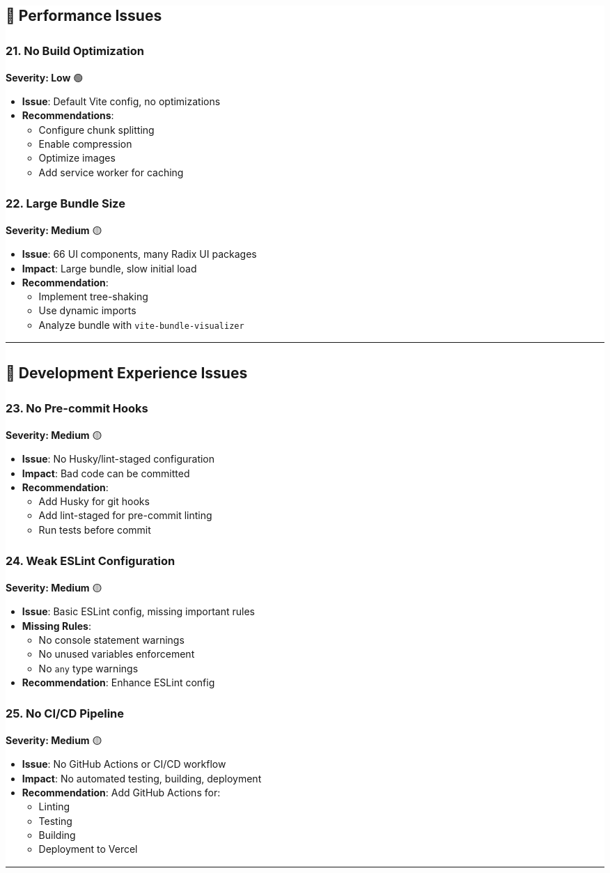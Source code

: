 
## 🎯 Performance Issues

### 21. **No Build Optimization**
**Severity: Low** 🟢

- **Issue**: Default Vite config, no optimizations
- **Recommendations**:
  - Configure chunk splitting
  - Enable compression
  - Optimize images
  - Add service worker for caching

### 22. **Large Bundle Size**
**Severity: Medium** 🟡

- **Issue**: 66 UI components, many Radix UI packages
- **Impact**: Large bundle, slow initial load
- **Recommendation**: 
  - Implement tree-shaking
  - Use dynamic imports
  - Analyze bundle with `vite-bundle-visualizer`

---

## 🧪 Development Experience Issues

### 23. **No Pre-commit Hooks**
**Severity: Medium** 🟡

- **Issue**: No Husky/lint-staged configuration
- **Impact**: Bad code can be committed
- **Recommendation**:
  - Add Husky for git hooks
  - Add lint-staged for pre-commit linting
  - Run tests before commit

### 24. **Weak ESLint Configuration**
**Severity: Medium** 🟡

- **Issue**: Basic ESLint config, missing important rules
- **Missing Rules**:
  - No console statement warnings
  - No unused variables enforcement
  - No `any` type warnings
- **Recommendation**: Enhance ESLint config

### 25. **No CI/CD Pipeline**
**Severity: Medium** 🟡

- **Issue**: No GitHub Actions or CI/CD workflow
- **Impact**: No automated testing, building, deployment
- **Recommendation**: Add GitHub Actions for:
  - Linting
  - Testing
  - Building
  - Deployment to Vercel

---